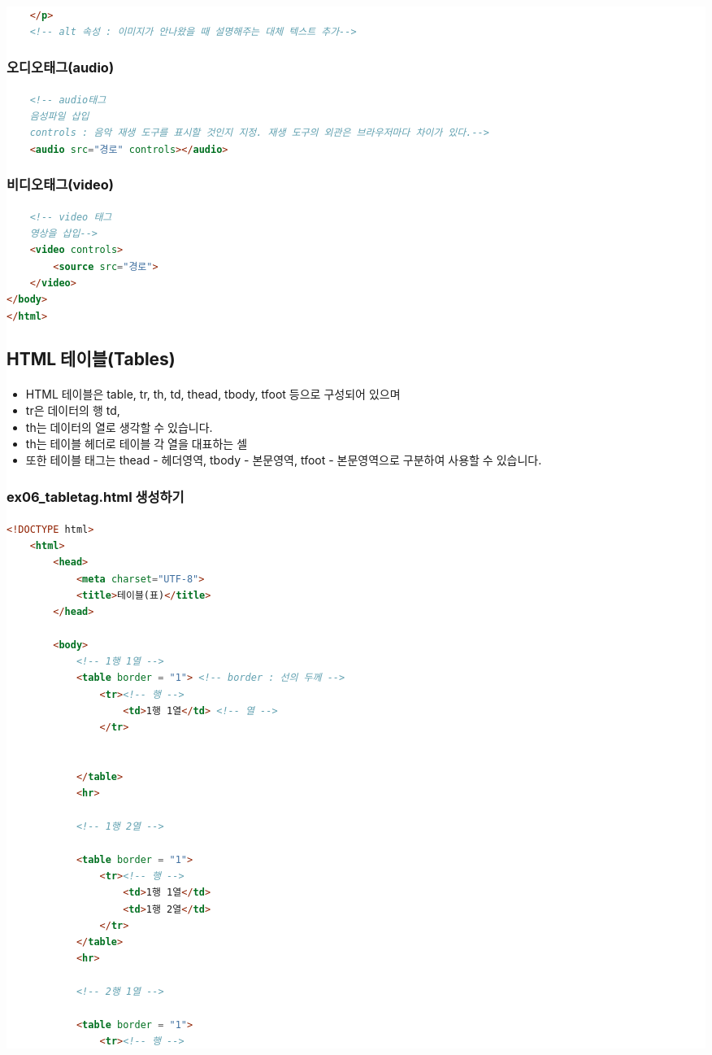 ```html
    </p>
    <!-- alt 속성 : 이미지가 안나왔을 때 설명해주는 대체 텍스트 추가-->
```
### 오디오태그(audio)
```html
    <!-- audio태그 
    음성파일 삽입
    controls : 음악 재생 도구를 표시할 것인지 지정. 재생 도구의 외관은 브라우저마다 차이가 있다.-->
    <audio src="경로" controls></audio>
```
### 비디오태그(video)
```html
    <!-- video 태그
    영상을 삽입-->
    <video controls>
        <source src="경로">
    </video>
</body>
</html>
```

## HTML 테이블(Tables)
- HTML 테이블은 table, tr, th, td, thead, tbody, tfoot 등으로 구성되어 있으며 
- tr은 데이터의 행 td, 
- th는 데이터의 열로 생각할 수 있습니다.
- th는 테이블 헤더로 테이블 각 열을 대표하는 셀
- 또한 테이블 태그는 thead - 헤더영역, tbody - 본문영역, tfoot - 본문영역으로 구분하여 사용할 수 있습니다.

### ex06_tabletag.html 생성하기
```html
<!DOCTYPE html>
	<html>
		<head>
			<meta charset="UTF-8">
			<title>테이블(표)</title>
		</head>
		
		<body>
			<!-- 1행 1열 -->
			<table border = "1"> <!-- border : 선의 두께 -->
				<tr><!-- 행 -->
					<td>1행 1열</td> <!-- 열 -->
				</tr>
				
				
			</table>
			<hr>
			
			<!-- 1행 2열 -->
			
			<table border = "1"> 
				<tr><!-- 행 -->
					<td>1행 1열</td> 
					<td>1행 2열</td> 
				</tr>	
			</table>
			<hr>
			
			<!-- 2행 1열 -->
			
			<table border = "1"> 
				<tr><!-- 행 -->
```